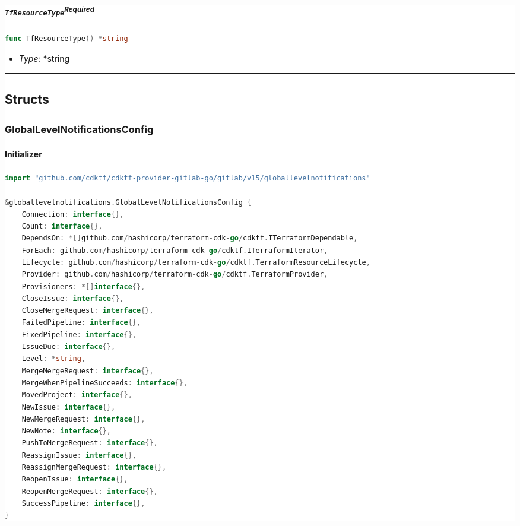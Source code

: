 
##### `TfResourceType`<sup>Required</sup> <a name="TfResourceType" id="@cdktf/provider-gitlab.globalLevelNotifications.GlobalLevelNotifications.property.tfResourceType"></a>

```go
func TfResourceType() *string
```

- *Type:* *string

---

## Structs <a name="Structs" id="Structs"></a>

### GlobalLevelNotificationsConfig <a name="GlobalLevelNotificationsConfig" id="@cdktf/provider-gitlab.globalLevelNotifications.GlobalLevelNotificationsConfig"></a>

#### Initializer <a name="Initializer" id="@cdktf/provider-gitlab.globalLevelNotifications.GlobalLevelNotificationsConfig.Initializer"></a>

```go
import "github.com/cdktf/cdktf-provider-gitlab-go/gitlab/v15/globallevelnotifications"

&globallevelnotifications.GlobalLevelNotificationsConfig {
	Connection: interface{},
	Count: interface{},
	DependsOn: *[]github.com/hashicorp/terraform-cdk-go/cdktf.ITerraformDependable,
	ForEach: github.com/hashicorp/terraform-cdk-go/cdktf.ITerraformIterator,
	Lifecycle: github.com/hashicorp/terraform-cdk-go/cdktf.TerraformResourceLifecycle,
	Provider: github.com/hashicorp/terraform-cdk-go/cdktf.TerraformProvider,
	Provisioners: *[]interface{},
	CloseIssue: interface{},
	CloseMergeRequest: interface{},
	FailedPipeline: interface{},
	FixedPipeline: interface{},
	IssueDue: interface{},
	Level: *string,
	MergeMergeRequest: interface{},
	MergeWhenPipelineSucceeds: interface{},
	MovedProject: interface{},
	NewIssue: interface{},
	NewMergeRequest: interface{},
	NewNote: interface{},
	PushToMergeRequest: interface{},
	ReassignIssue: interface{},
	ReassignMergeRequest: interface{},
	ReopenIssue: interface{},
	ReopenMergeRequest: interface{},
	SuccessPipeline: interface{},
}
```
